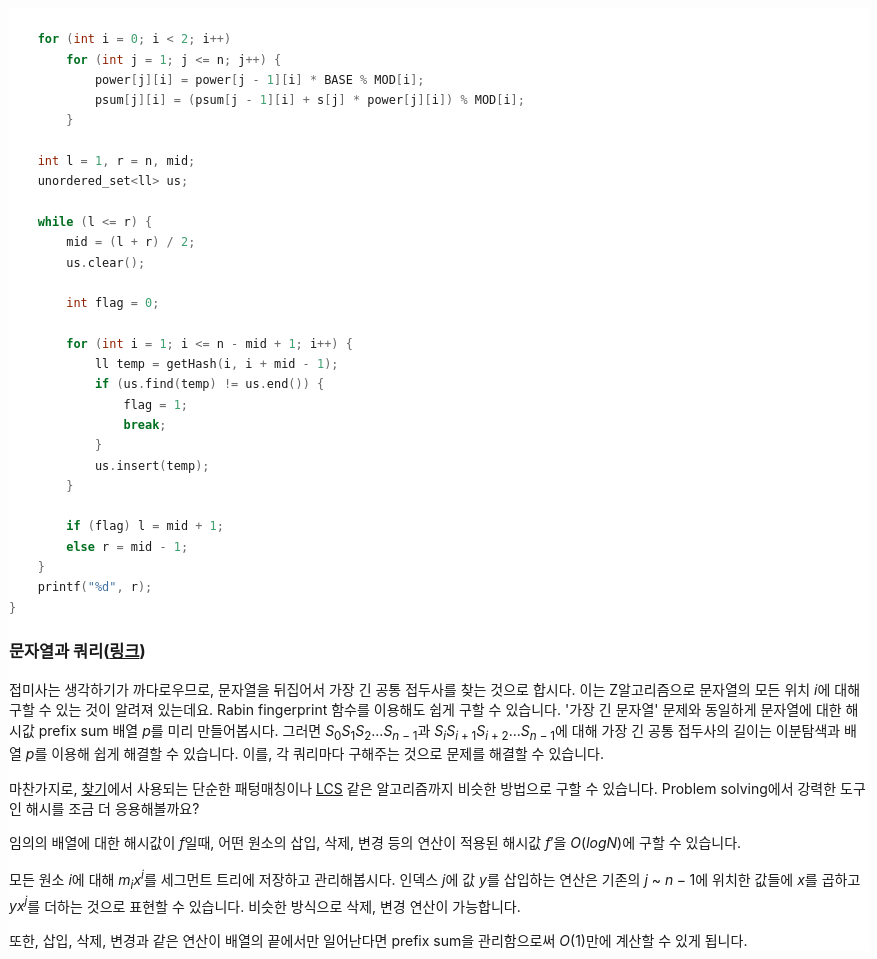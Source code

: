 ```cpp

    for (int i = 0; i < 2; i++)
        for (int j = 1; j <= n; j++) {
            power[j][i] = power[j - 1][i] * BASE % MOD[i];
            psum[j][i] = (psum[j - 1][i] + s[j] * power[j][i]) % MOD[i];
        }

    int l = 1, r = n, mid;
    unordered_set<ll> us;

    while (l <= r) {
        mid = (l + r) / 2;
        us.clear();

        int flag = 0;

        for (int i = 1; i <= n - mid + 1; i++) {
            ll temp = getHash(i, i + mid - 1);
            if (us.find(temp) != us.end()) {
                flag = 1;
                break;
            }
            us.insert(temp);
        }

        if (flag) l = mid + 1;
        else r = mid - 1;
    }
    printf("%d", r);
}
```





### 문자열과 쿼리([링크](https://www.acmicpc.net/problem/13713))

접미사는 생각하기가 까다로우므로, 문자열을 뒤집어서 가장 긴 공통 접두사를 찾는 것으로 합시다. 이는 Z알고리즘으로 문자열의 모든 위치 $i$에 대해 구할 수 있는 것이 알려져 있는데요. Rabin fingerprint 함수를 이용해도 쉽게 구할 수 있습니다. '가장 긴 문자열' 문제와 동일하게 문자열에 대한 해시값 prefix sum 배열 $p$를 미리 만들어봅시다. 그러면 $S_0S_1S_2 ... S_{n-1}$과 $S_iS_{i+1}S_{i+2}...S_{n-1}$에 대해 가장 긴 공통 접두사의 길이는 이분탐색과 배열 $p$를 이용해 쉽게 해결할 수 있습니다. 이를, 각 쿼리마다 구해주는 것으로 문제를 해결할 수 있습니다.



마찬가지로, [찾기](https://www.acmicpc.net/problem/1786)에서 사용되는 단순한 패텅매칭이나 [LCS](https://www.acmicpc.net/problem/9249) 같은 알고리즘까지 비슷한 방법으로 구할 수 있습니다. Problem solving에서 강력한 도구인 해시를 조금 더 응용해볼까요?



임의의 배열에 대한 해시값이 $f$일때, 어떤 원소의 삽입, 삭제, 변경 등의 연산이 적용된 해시값 $f'$을 $O(logN)$에 구할 수 있습니다.

모든 원소 $i$에 대해 $m_ix^i$를 세그먼트 트리에 저장하고 관리해봅시다. 인덱스 $j$에 값 $y$를 삽입하는 연산은 기존의 $j$ ~ $n-1$에 위치한 값들에 $x$를 곱하고 $yx^j$를 더하는 것으로 표현할 수 있습니다. 비슷한 방식으로 삭제, 변경 연산이 가능합니다.

또한, 삽입, 삭제, 변경과 같은 연산이 배열의 끝에서만 일어난다면 prefix sum을 관리함으로써 $O( 1)$만에 계산할 수 있게 됩니다.
